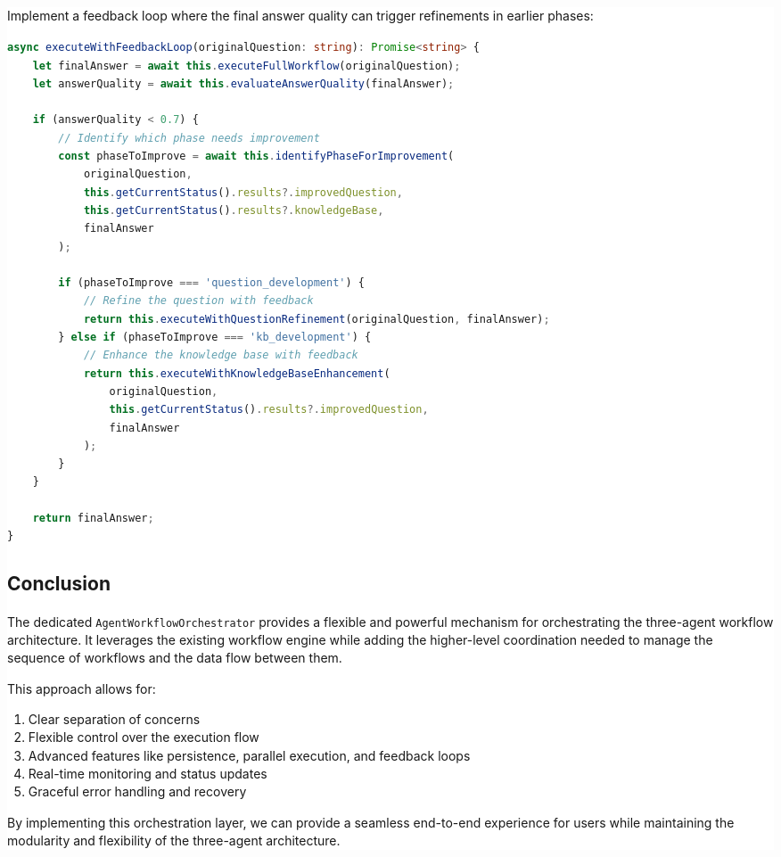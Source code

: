 Implement a feedback loop where the final answer quality can trigger refinements in earlier phases:

```typescript
async executeWithFeedbackLoop(originalQuestion: string): Promise<string> {
    let finalAnswer = await this.executeFullWorkflow(originalQuestion);
    let answerQuality = await this.evaluateAnswerQuality(finalAnswer);
    
    if (answerQuality < 0.7) {
        // Identify which phase needs improvement
        const phaseToImprove = await this.identifyPhaseForImprovement(
            originalQuestion,
            this.getCurrentStatus().results?.improvedQuestion,
            this.getCurrentStatus().results?.knowledgeBase,
            finalAnswer
        );
        
        if (phaseToImprove === 'question_development') {
            // Refine the question with feedback
            return this.executeWithQuestionRefinement(originalQuestion, finalAnswer);
        } else if (phaseToImprove === 'kb_development') {
            // Enhance the knowledge base with feedback
            return this.executeWithKnowledgeBaseEnhancement(
                originalQuestion,
                this.getCurrentStatus().results?.improvedQuestion,
                finalAnswer
            );
        }
    }
    
    return finalAnswer;
}
```

## Conclusion

The dedicated `AgentWorkflowOrchestrator` provides a flexible and powerful mechanism for orchestrating the three-agent workflow architecture. It leverages the existing workflow engine while adding the higher-level coordination needed to manage the sequence of workflows and the data flow between them.

This approach allows for:

1. Clear separation of concerns
2. Flexible control over the execution flow
3. Advanced features like persistence, parallel execution, and feedback loops
4. Real-time monitoring and status updates
5. Graceful error handling and recovery

By implementing this orchestration layer, we can provide a seamless end-to-end experience for users while maintaining the modularity and flexibility of the three-agent architecture. 